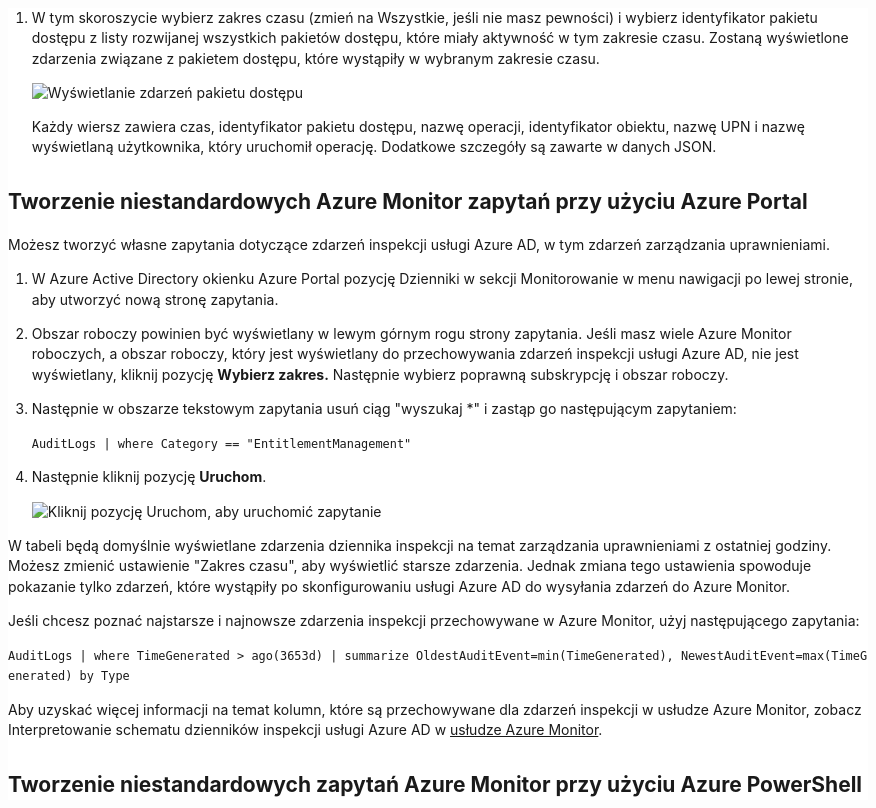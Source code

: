 1. W tym skoroszycie wybierz  zakres czasu (zmień na Wszystkie, jeśli nie masz pewności) i wybierz identyfikator pakietu dostępu z listy rozwijanej wszystkich pakietów dostępu, które miały aktywność w tym zakresie czasu. Zostaną wyświetlone zdarzenia związane z pakietem dostępu, które wystąpiły w wybranym zakresie czasu.  

    ![Wyświetlanie zdarzeń pakietu dostępu](./media/entitlement-management-logs-and-reporting/view-events-access-package.png) 

    Każdy wiersz zawiera czas, identyfikator pakietu dostępu, nazwę operacji, identyfikator obiektu, nazwę UPN i nazwę wyświetlaną użytkownika, który uruchomił operację.  Dodatkowe szczegóły są zawarte w danych JSON.   


## <a name="create-custom-azure-monitor-queries-using-the-azure-portal"></a>Tworzenie niestandardowych Azure Monitor zapytań przy użyciu Azure Portal
Możesz tworzyć własne zapytania dotyczące zdarzeń inspekcji usługi Azure AD, w tym zdarzeń zarządzania uprawnieniami.  

1. W Azure Active Directory okienku Azure Portal pozycję Dzienniki  w sekcji Monitorowanie w menu nawigacji po lewej stronie, aby utworzyć nową stronę zapytania.

1. Obszar roboczy powinien być wyświetlany w lewym górnym rogu strony zapytania. Jeśli masz wiele Azure Monitor roboczych, a obszar roboczy, który jest wyświetlany do przechowywania zdarzeń inspekcji usługi Azure AD, nie jest wyświetlany, kliknij pozycję **Wybierz zakres.** Następnie wybierz poprawną subskrypcję i obszar roboczy.

1. Następnie w obszarze tekstowym zapytania usuń ciąg "wyszukaj *" i zastąp go następującym zapytaniem:

    ```
    AuditLogs | where Category == "EntitlementManagement"
    ```

1. Następnie kliknij pozycję **Uruchom**. 

    ![Kliknij pozycję Uruchom, aby uruchomić zapytanie](./media/entitlement-management-logs-and-reporting/run-query.png)

W tabeli będą domyślnie wyświetlane zdarzenia dziennika inspekcji na temat zarządzania uprawnieniami z ostatniej godziny. Możesz zmienić ustawienie "Zakres czasu", aby wyświetlić starsze zdarzenia. Jednak zmiana tego ustawienia spowoduje pokazanie tylko zdarzeń, które wystąpiły po skonfigurowaniu usługi Azure AD do wysyłania zdarzeń do Azure Monitor.

Jeśli chcesz poznać najstarsze i najnowsze zdarzenia inspekcji przechowywane w Azure Monitor, użyj następującego zapytania:

```
AuditLogs | where TimeGenerated > ago(3653d) | summarize OldestAuditEvent=min(TimeGenerated), NewestAuditEvent=max(TimeGenerated) by Type
```

Aby uzyskać więcej informacji na temat kolumn, które są przechowywane dla zdarzeń inspekcji w usłudze Azure Monitor, zobacz Interpretowanie schematu dzienników inspekcji usługi Azure AD w [usłudze Azure Monitor](../reports-monitoring/reference-azure-monitor-audit-log-schema.md).

## <a name="create-custom-azure-monitor-queries-using-azure-powershell"></a>Tworzenie niestandardowych zapytań Azure Monitor przy użyciu Azure PowerShell
